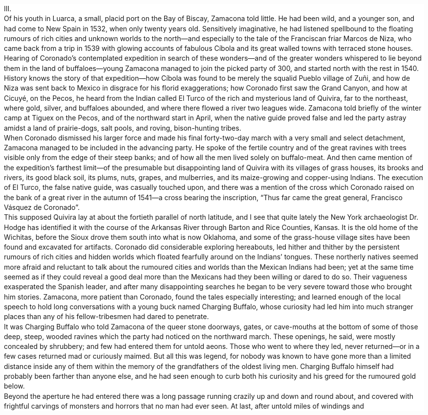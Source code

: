 III.  
Of his youth in Luarca, a small, placid port on the Bay of Biscay, Zamacona
told little. He had been wild, and a younger son, and had come to New Spain in
1532, when only twenty years old. Sensitively imaginative, he had listened
spellbound to the floating rumours of rich cities and unknown worlds to the
north—and especially to the tale of the Franciscan friar Marcos de Niza, who
came back from a trip in 1539 with glowing accounts of fabulous Cíbola and its
great walled towns with terraced stone houses. Hearing of Coronado’s
contemplated expedition in search of these wonders—and of the greater wonders
whispered to lie beyond them in the land of buffaloes—young Zamacona managed
to join the picked party of 300, and started north with the rest in 1540.  
History knows the story of that expedition—how Cíbola was found to be merely
the squalid Pueblo village of Zuñi, and how de Niza was sent back to Mexico in
disgrace for his florid exaggerations; how Coronado first saw the Grand
Canyon, and how at Cicuyé, on the Pecos, he heard from the Indian called El
Turco of the rich and mysterious land of Quivira, far to the northeast, where
gold, silver, and buffaloes abounded, and where there flowed a river two
leagues wide. Zamacona told briefly of the winter camp at Tiguex on the Pecos,
and of the northward start in April, when the native guide proved false and
led the party astray amidst a land of prairie-dogs, salt pools, and roving,
bison-hunting tribes.  
When Coronado dismissed his larger force and made his final forty-two-day
march with a very small and select detachment, Zamacona managed to be included
in the advancing party. He spoke of the fertile country and of the great
ravines with trees visible only from the edge of their steep banks; and of how
all the men lived solely on buffalo-meat. And then came mention of the
expedition’s farthest limit—of the presumable but disappointing land of
Quivira with its villages of grass houses, its brooks and rivers, its good
black soil, its plums, nuts, grapes, and mulberries, and its maize-growing and
copper-using Indians. The execution of El Turco, the false native guide, was
casually touched upon, and there was a mention of the cross which Coronado
raised on the bank of a great river in the autumn of 1541—a cross bearing the
inscription, “Thus far came the great general, Francisco Vásquez de Coronado”.  
This supposed Quivira lay at about the fortieth parallel of north latitude,
and I see that quite lately the New York archaeologist Dr. Hodge has
identified it with the course of the Arkansas River through Barton and Rice
Counties, Kansas. It is the old home of the Wichitas, before the Sioux drove
them south into what is now Oklahoma, and some of the grass-house village
sites have been found and excavated for artifacts. Coronado did considerable
exploring hereabouts, led hither and thither by the persistent rumours of rich
cities and hidden worlds which floated fearfully around on the Indians’
tongues. These northerly natives seemed more afraid and reluctant to talk
about the rumoured cities and worlds than the Mexican Indians had been; yet at
the same time seemed as if they could reveal a good deal more than the
Mexicans had they been willing or dared to do so. Their vagueness exasperated
the Spanish leader, and after many disappointing searches he began to be very
severe toward those who brought him stories. Zamacona, more patient than
Coronado, found the tales especially interesting; and learned enough of the
local speech to hold long conversations with a young buck named Charging
Buffalo, whose curiosity had led him into much stranger places than any of his
fellow-tribesmen had dared to penetrate.  
It was Charging Buffalo who told Zamacona of the queer stone doorways, gates,
or cave-mouths at the bottom of some of those deep, steep, wooded ravines
which the party had noticed on the northward march. These openings, he said,
were mostly concealed by shrubbery; and few had entered them for untold aeons.
Those who went to where they led, never returned—or in a few cases returned
mad or curiously maimed. But all this was legend, for nobody was known to have
gone more than a limited distance inside any of them within the memory of the
grandfathers of the oldest living men. Charging Buffalo himself had probably
been farther than anyone else, and he had seen enough to curb both his
curiosity and his greed for the rumoured gold below.  
Beyond the aperture he had entered there was a long passage running crazily up
and down and round about, and covered with frightful carvings of monsters and
horrors that no man had ever seen. At last, after untold miles of windings and